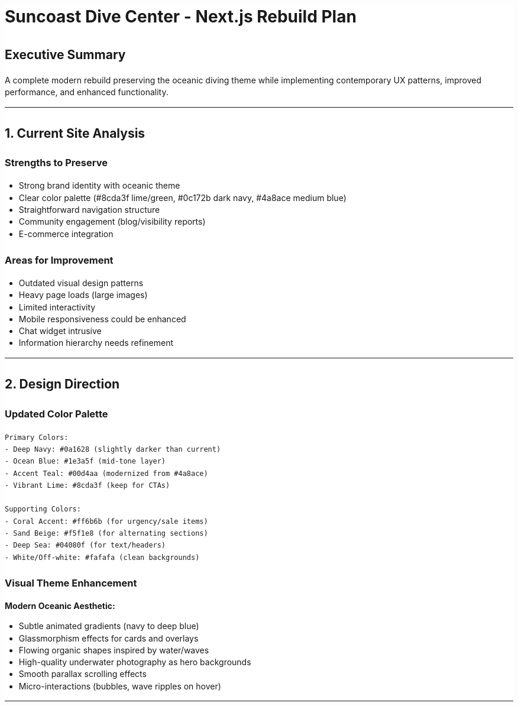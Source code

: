 # Suncoast Dive Center - Next.js Rebuild Plan

## Executive Summary
A complete modern rebuild preserving the oceanic diving theme while implementing contemporary UX patterns, improved performance, and enhanced functionality.

---

## 1. Current Site Analysis

### Strengths to Preserve
- Strong brand identity with oceanic theme
- Clear color palette (#8cda3f lime/green, #0c172b dark navy, #4a8ace medium blue)
- Straightforward navigation structure
- Community engagement (blog/visibility reports)
- E-commerce integration

### Areas for Improvement
- Outdated visual design patterns
- Heavy page loads (large images)
- Limited interactivity
- Mobile responsiveness could be enhanced
- Chat widget intrusive
- Information hierarchy needs refinement

---

## 2. Design Direction

### Updated Color Palette
```
Primary Colors:
- Deep Navy: #0a1628 (slightly darker than current)
- Ocean Blue: #1e3a5f (mid-tone layer)
- Accent Teal: #00d4aa (modernized from #4a8ace)
- Vibrant Lime: #8cda3f (keep for CTAs)

Supporting Colors:
- Coral Accent: #ff6b6b (for urgency/sale items)
- Sand Beige: #f5f1e8 (for alternating sections)
- Deep Sea: #04080f (for text/headers)
- White/Off-white: #fafafa (clean backgrounds)
```

### Visual Theme Enhancement
**Modern Oceanic Aesthetic:**
- Subtle animated gradients (navy to deep blue)
- Glassmorphism effects for cards and overlays
- Flowing organic shapes inspired by water/waves
- High-quality underwater photography as hero backgrounds
- Smooth parallax scrolling effects
- Micro-interactions (bubbles, wave ripples on hover)

---